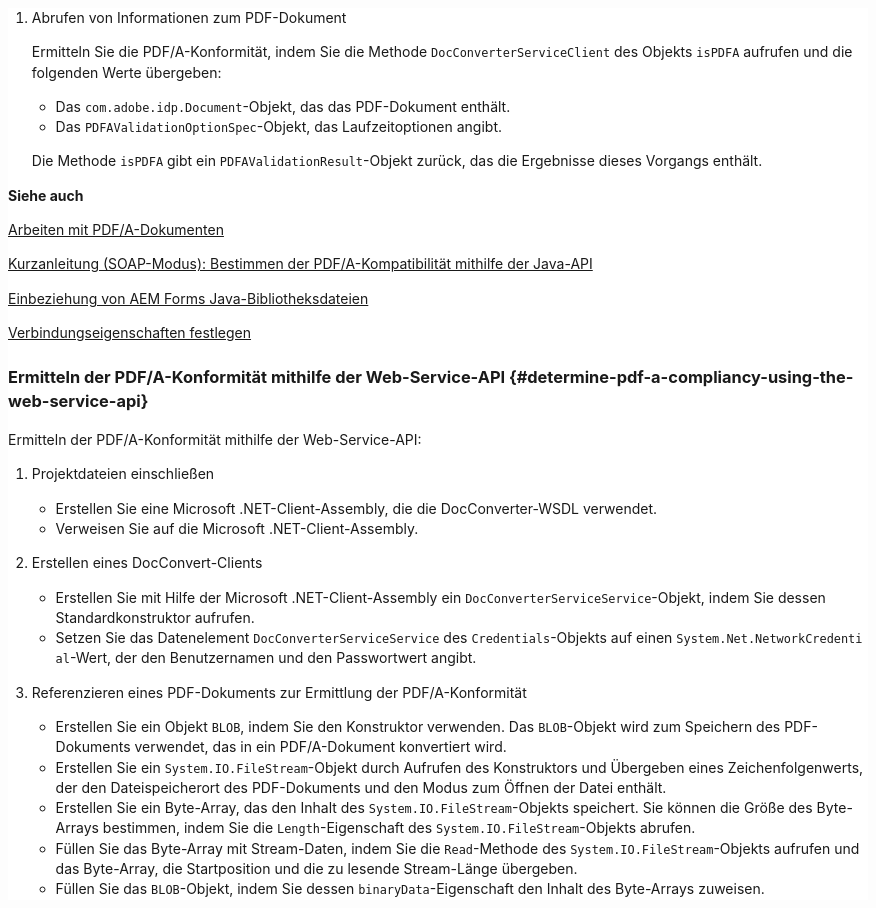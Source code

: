 1. Abrufen von Informationen zum PDF-Dokument

   Ermitteln Sie die PDF/A-Konformität, indem Sie die Methode `DocConverterServiceClient` des Objekts `isPDFA` aufrufen und die folgenden Werte übergeben:

   * Das `com.adobe.idp.Document`-Objekt, das das PDF-Dokument enthält.
   * Das `PDFAValidationOptionSpec`-Objekt, das Laufzeitoptionen angibt.

   Die Methode `isPDFA` gibt ein `PDFAValidationResult`-Objekt zurück, das die Ergebnisse dieses Vorgangs enthält.

**Siehe auch**

[Arbeiten mit PDF/A-Dokumenten](pdf-a-documents.md#working-with-pdf-a-documents)

[Kurzanleitung (SOAP-Modus): Bestimmen der PDF/A-Kompatibilität mithilfe der Java-API](/help/forms/developing/docconverter-service-java-api-quick.md#quick-start-soap-mode-determining-pdf-a-compliancy-using-the-java-api)

[Einbeziehung von AEM Forms Java-Bibliotheksdateien](/help/forms/developing/invoking-aem-forms-using-java.md#including-aem-forms-java-library-files)

[Verbindungseigenschaften festlegen](/help/forms/developing/invoking-aem-forms-using-java.md#setting-connection-properties)

### Ermitteln der PDF/A-Konformität mithilfe der Web-Service-API {#determine-pdf-a-compliancy-using-the-web-service-api}

Ermitteln der PDF/A-Konformität mithilfe der Web-Service-API:

1. Projektdateien einschließen

   * Erstellen Sie eine Microsoft .NET-Client-Assembly, die die DocConverter-WSDL verwendet.
   * Verweisen Sie auf die Microsoft .NET-Client-Assembly.

1. Erstellen eines DocConvert-Clients

   * Erstellen Sie mit Hilfe der Microsoft .NET-Client-Assembly ein `DocConverterServiceService`-Objekt, indem Sie dessen Standardkonstruktor aufrufen.
   * Setzen Sie das Datenelement `DocConverterServiceService` des `Credentials`-Objekts auf einen `System.Net.NetworkCredential`-Wert, der den Benutzernamen und den Passwortwert angibt.

1. Referenzieren eines PDF-Dokuments zur Ermittlung der PDF/A-Konformität

   * Erstellen Sie ein Objekt `BLOB`, indem Sie den Konstruktor verwenden. Das `BLOB`-Objekt wird zum Speichern des PDF-Dokuments verwendet, das in ein PDF/A-Dokument konvertiert wird.
   * Erstellen Sie ein `System.IO.FileStream`-Objekt durch Aufrufen des Konstruktors und Übergeben eines Zeichenfolgenwerts, der den Dateispeicherort des PDF-Dokuments und den Modus zum Öffnen der Datei enthält.
   * Erstellen Sie ein Byte-Array, das den Inhalt des `System.IO.FileStream`-Objekts speichert. Sie können die Größe des Byte-Arrays bestimmen, indem Sie die `Length`-Eigenschaft des `System.IO.FileStream`-Objekts abrufen.
   * Füllen Sie das Byte-Array mit Stream-Daten, indem Sie die `Read`-Methode des `System.IO.FileStream`-Objekts aufrufen und das Byte-Array, die Startposition und die zu lesende Stream-Länge übergeben.
   * Füllen Sie das `BLOB`-Objekt, indem Sie dessen `binaryData`-Eigenschaft den Inhalt des Byte-Arrays zuweisen.
